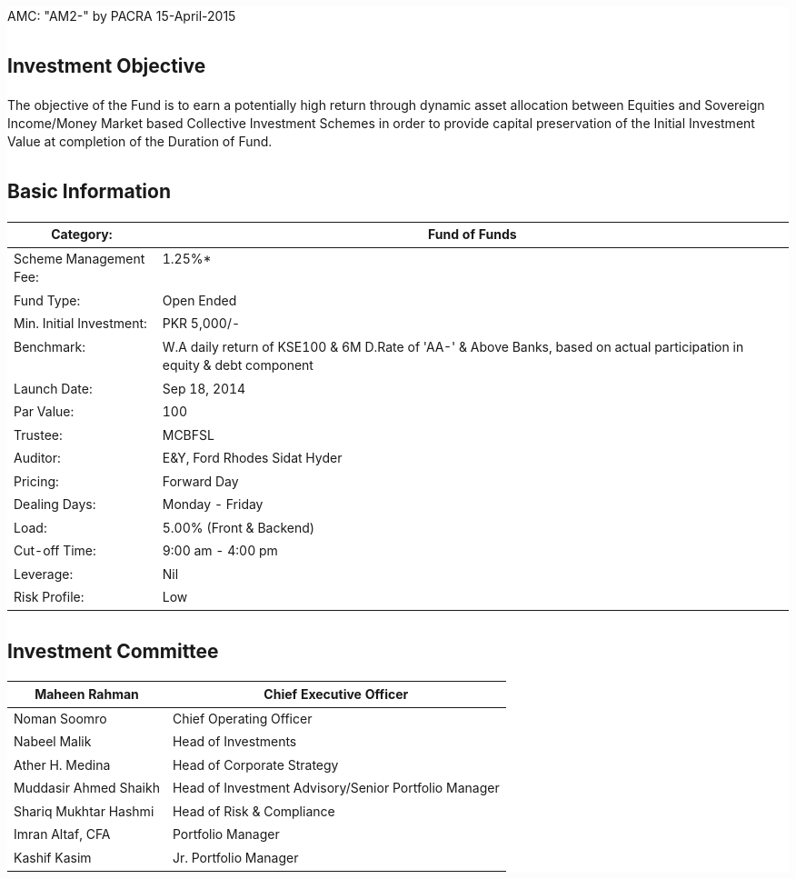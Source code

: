 AMC: "AM2-" by PACRA 15-April-2015

## Investment Objective

The objective of the Fund is to earn a potentially high return through dynamic asset allocation between Equities and Sovereign Income/Money Market based Collective Investment Schemes in order to provide capital preservation of the Initial Investment Value at completion of the Duration of Fund.

## Basic Information

| Category:                | Fund of Funds                                                                                                           |
| ------------------------ | ----------------------------------------------------------------------------------------------------------------------- |
| Scheme Management Fee:   | 1.25%\*                                                                                                                 |
| Fund Type:               | Open Ended                                                                                                              |
| Min. Initial Investment: | PKR 5,000/-                                                                                                             |
| Benchmark:               | W.A daily return of KSE100 & 6M D.Rate of 'AA-' & Above Banks, based on actual participation in equity & debt component |
| Launch Date:             | Sep 18, 2014                                                                                                            |
| Par Value:               | 100                                                                                                                     |
| Trustee:                 | MCBFSL                                                                                                                  |
| Auditor:                 | E&Y, Ford Rhodes Sidat Hyder                                                                                            |
| Pricing:                 | Forward Day                                                                                                             |
| Dealing Days:            | Monday - Friday                                                                                                         |
| Load:                    | 5.00% (Front & Backend)                                                                                                 |
| Cut-off Time:            | 9:00 am - 4:00 pm                                                                                                       |
| Leverage:                | Nil                                                                                                                     |
| Risk Profile:            | Low                                                                                                                     |

## Investment Committee

| Maheen Rahman         | Chief Executive Officer                              |
| --------------------- | ---------------------------------------------------- |
| Noman Soomro          | Chief Operating Officer                              |
| Nabeel Malik          | Head of Investments                                  |
| Ather H. Medina       | Head of Corporate Strategy                           |
| Muddasir Ahmed Shaikh | Head of Investment Advisory/Senior Portfolio Manager |
| Shariq Mukhtar Hashmi | Head of Risk & Compliance                            |
| Imran Altaf, CFA      | Portfolio Manager                                    |
| Kashif Kasim          | Jr. Portfolio Manager                                |
